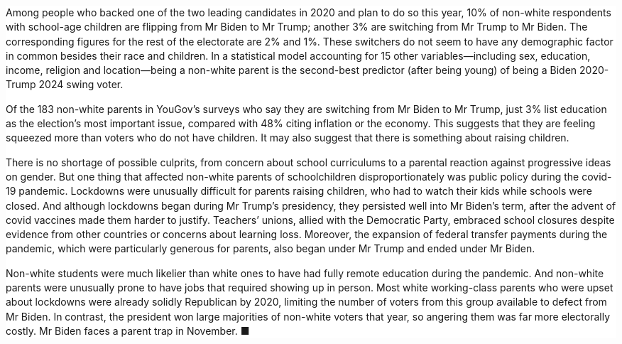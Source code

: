 Among people who backed one of the two leading candidates in 2020 and plan to do so this year, 10% of non-white respondents with school-age children are flipping from Mr Biden to Mr Trump; another 3% are switching from Mr Trump to Mr Biden. The corresponding figures for the rest of the electorate are 2% and 1%. These switchers do not seem to have any demographic factor in common besides their race and children. In a statistical model accounting for 15 other variables—including sex, education, income, religion and location—being a non-white parent is the second-best predictor (after being young) of being a Biden 2020-Trump 2024 swing voter. 

Of the 183 non-white parents in YouGov’s surveys who say they are switching from Mr Biden to Mr Trump, just 3% list education as the election’s most important issue, compared with 48% citing inflation or the economy. This suggests that they are feeling squeezed more than voters who do not have children. It may also suggest that there is something about raising children.

There is no shortage of possible culprits, from concern about school curriculums to a parental reaction against progressive ideas on gender. But one thing that affected non-white parents of schoolchildren disproportionately was public policy during the covid-19 pandemic. Lockdowns were unusually difficult for parents raising children, who had to watch their kids while schools were closed. And although lockdowns began during Mr Trump’s presidency, they persisted well into Mr Biden’s term, after the advent of covid vaccines made them harder to justify. Teachers’ unions, allied with the Democratic Party, embraced school closures despite evidence from other countries or concerns about learning loss. Moreover, the expansion of federal transfer payments during the pandemic, which were particularly generous for parents, also began under Mr Trump and ended under Mr Biden.

Non-white students were much likelier than white ones to have had fully remote education during the pandemic. And non-white parents were unusually prone to have jobs that required showing up in person. Most white working-class parents who were upset about lockdowns were already solidly Republican by 2020, limiting the number of voters from this group available to defect from Mr Biden. In contrast, the president won large majorities of non-white voters that year, so angering them was far more electorally costly. Mr Biden faces a parent trap in November. ■


